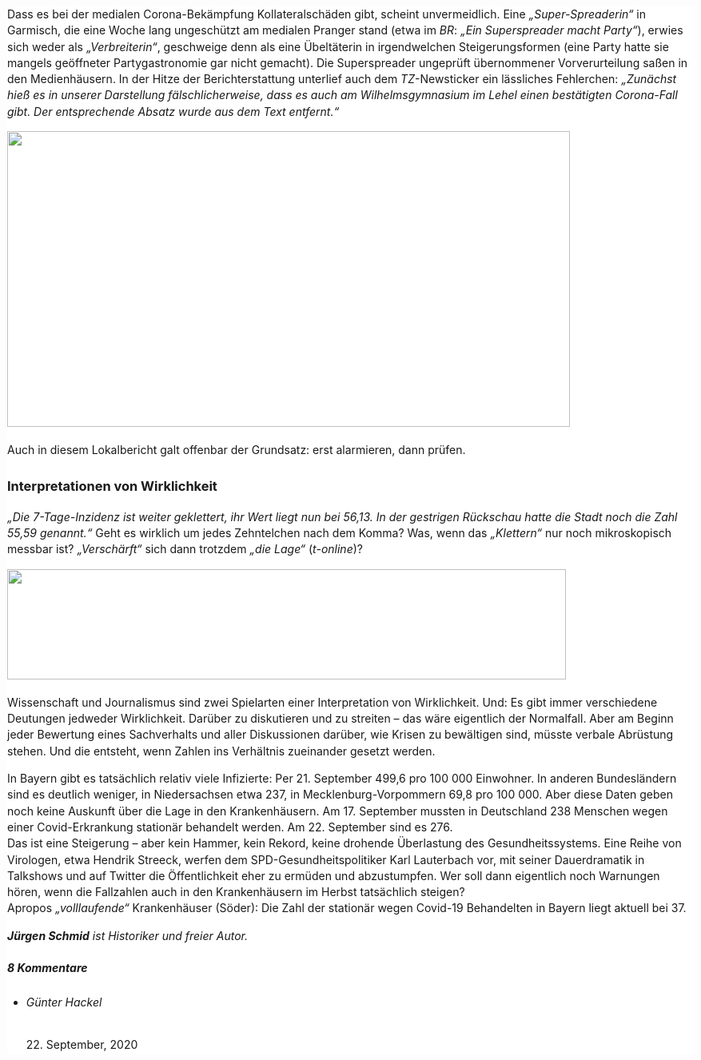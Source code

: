 Dass es bei der medialen Corona-Bekämpfung Kollateralschäden gibt, scheint unvermeidlich. Eine _„Super-Spreaderin“_ in Garmisch, die eine Woche lang ungeschützt am medialen Pranger stand (etwa im _BR_: _„Ein Superspreader macht Party“_), erwies sich weder als _„Verbreiterin“_, geschweige denn als eine Übeltäterin in irgendwelchen Steigerungsformen (eine Party hatte sie mangels geöffneter Partygastronomie gar nicht gemacht). Die Superspreader ungeprüft übernommener Vorverurteilung saßen in den Medienhäusern. In der Hitze der Berichterstattung unterlief auch dem _TZ_-Newsticker ein lässliches Fehlerchen: _„Zunächst hieß es in unserer Darstellung fälschlicherweise, dass es auch am Wilhelmsgymnasium im Lehel einen bestätigten Corona-Fall gibt. Der entsprechende Absatz wurde aus dem Text entfernt.“_

<a href="https://www.tz.de/muenchen/stadt/muenchen-coronavirus-lockdown-schule-kitas-alkohol-verbot-grenzwert-regeln-quarantaene-inzidenz-schliessungen-90039119.html" target="_blank" rel="https://www.tz.de/muenchen/stadt/muenchen-coronavirus-lockdown-schule-kitas-alkohol-verbot-grenzwert-regeln-quarantaene-inzidenz-schliessungen-90039119.html noopener noreferrer"><img loading="lazy" decoding="async" class="aligncenter wp-image-11934 size-full" src="https://www.publicomag.com/wp-content/uploads/2020/09/Bildschirmfoto-2020-09-22-um-13.03.45.png" alt width="704" height="370" srcset="https://www.publicomag.com/wp-content/uploads/2020/09/Bildschirmfoto-2020-09-22-um-13.03.45.png 704w, https://www.publicomag.com/wp-content/uploads/2020/09/Bildschirmfoto-2020-09-22-um-13.03.45-300x158.png 300w, https://www.publicomag.com/wp-content/uploads/2020/09/Bildschirmfoto-2020-09-22-um-13.03.45-483x254.png 483w, https://www.publicomag.com/wp-content/uploads/2020/09/Bildschirmfoto-2020-09-22-um-13.03.45-360x189.png 360w, https://www.publicomag.com/wp-content/uploads/2020/09/Bildschirmfoto-2020-09-22-um-13.03.45-600x315.png 600w, https://www.publicomag.com/wp-content/uploads/2020/09/Bildschirmfoto-2020-09-22-um-13.03.45-263x138.png 263w" sizes="(max-width: 704px) 100vw, 704px" /></a>

Auch in diesem Lokalbericht galt offenbar der Grundsatz: erst alarmieren, dann prüfen.



### Interpretationen von Wirklichkeit

_„Die 7-Tage-Inzidenz ist weiter geklettert, ihr Wert liegt nun bei 56,13. In der gestrigen Rückschau hatte die Stadt noch die Zahl 55,59 genannt.“_ Geht es wirklich um jedes Zehntelchen nach dem Komma? Was, wenn das _„Klettern“_ nur noch mikroskopisch messbar ist? _„Verschärft“_ sich dann trotzdem _„die Lage“_ (_t-online_)?

<a href="https://www.tz.de/muenchen/stadt/muenchen-coronavirus-regeln-maskenpflicht-reiter-soeder-partys-veranstaltungen-gastronomie-inzidenz-zr-90047791.html" target="_blank" rel="https://www.tz.de/muenchen/stadt/muenchen-coronavirus-regeln-maskenpflicht-reiter-soeder-partys-veranstaltungen-gastronomie-inzidenz-zr-90047791.html noopener noreferrer"><img loading="lazy" decoding="async" class="aligncenter wp-image-11936 size-full" src="https://www.publicomag.com/wp-content/uploads/2020/09/Bildschirmfoto-2020-09-22-um-13.06.30.png" alt width="699" height="138" srcset="https://www.publicomag.com/wp-content/uploads/2020/09/Bildschirmfoto-2020-09-22-um-13.06.30.png 699w, https://www.publicomag.com/wp-content/uploads/2020/09/Bildschirmfoto-2020-09-22-um-13.06.30-300x59.png 300w, https://www.publicomag.com/wp-content/uploads/2020/09/Bildschirmfoto-2020-09-22-um-13.06.30-483x95.png 483w, https://www.publicomag.com/wp-content/uploads/2020/09/Bildschirmfoto-2020-09-22-um-13.06.30-360x71.png 360w, https://www.publicomag.com/wp-content/uploads/2020/09/Bildschirmfoto-2020-09-22-um-13.06.30-600x118.png 600w, https://www.publicomag.com/wp-content/uploads/2020/09/Bildschirmfoto-2020-09-22-um-13.06.30-263x52.png 263w" sizes="(max-width: 699px) 100vw, 699px" /></a>

Wissenschaft und Journalismus sind zwei Spielarten einer Interpretation von Wirklichkeit. Und: Es gibt immer verschiedene Deutungen jedweder Wirklichkeit. Darüber zu diskutieren und zu streiten – das wäre eigentlich der Normalfall. Aber am Beginn jeder Bewertung eines Sachverhalts und aller Diskussionen darüber, wie Krisen zu bewältigen sind, müsste verbale Abrüstung stehen. Und die entsteht, wenn Zahlen ins Verhältnis zueinander gesetzt werden.

In Bayern gibt es tatsächlich relativ viele Infizierte: Per 21. September 499,6 pro 100 000 Einwohner. In anderen Bundesländern sind es deutlich weniger, in Niedersachsen etwa 237, in Mecklenburg-Vorpommern 69,8 pro 100 000. Aber diese Daten geben noch keine Auskunft über die Lage in den Krankenhäusern. Am 17. September mussten in Deutschland 238 Menschen wegen einer Covid-Erkrankung stationär behandelt werden. Am 22. September sind es 276.<br>
Das ist eine Steigerung – aber kein Hammer, kein Rekord, keine drohende Überlastung des Gesundheitssystems. Eine Reihe von Virologen, etwa Hendrik Streeck, werfen dem SPD-Gesundheitspolitiker Karl Lauterbach vor, mit seiner Dauerdramatik in Talkshows und auf Twitter die Öffentlichkeit eher zu ermüden und abzustumpfen. Wer soll dann eigentlich noch Warnungen hören, wenn die Fallzahlen auch in den Krankenhäusern im Herbst tatsächlich steigen?<br>
Apropos _„volllaufende“_ Krankenhäuser (Söder): Die Zahl der stationär wegen Covid-19 Behandelten in Bayern liegt aktuell bei 37.


<p class=grayhr></p>



_<strong>Jürgen Schmid</strong> ist Historiker und freier Autor._



<h5 class="comments-h">
8 Kommentare </h5>
<ul class="commentlist">
<li class="comment even thread-even depth-1 clearfix" id="li-comment-80079">
<h6 class="author">Günter Hackel</h6> <span class="date">22. September, 2020</span>
